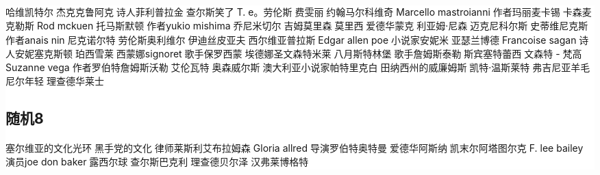 哈维凯特尔
杰克克鲁阿克
诗人菲利普拉金
查尔斯笑了
T. e。劳伦斯
费雯丽
约翰马尔科维奇
Marcello mastroianni
作者玛丽麦卡锡
卡森麦克勒斯
Rod mckuen
托马斯默顿
作者yukio mishima
乔尼米切尔
吉姆莫里森
莫里西
爱德华蒙克
利亚姆·尼森
迈克尼科尔斯
史蒂维尼克斯
作者anais nin
尼克诺尔特
劳伦斯奥利维尔
伊迪丝皮亚夫
西尔维亚普拉斯
Edgar allen poe
小说家安妮米
亚瑟兰博德
Francoise sagan
诗人安妮塞克斯顿
珀西雪莱
西蒙娜signoret
歌手保罗西蒙
埃德娜圣文森特米莱
八月斯特林堡
歌手詹姆斯泰勒
斯宾塞特蕾西
文森特 - 梵高
Suzanne vega
作者罗伯特詹姆斯沃勒
艾伦瓦特
奥森威尔斯
澳大利亚小说家帕特里克白
田纳西州的威廉姆斯
凯特·温斯莱特
弗吉尼亚羊毛
尼尔年轻
理查德华莱士

## 随机8
塞尔维亚的文化光环
黑手党的文化
律师莱斯利艾布拉姆森
Gloria allred
导演罗伯特奥特曼
爱德华阿斯纳
凯末尔阿塔图尔克
F. lee bailey
演员joe don baker
露西尔球
查尔斯巴克利
理查德贝尔泽
汉弗莱博格特